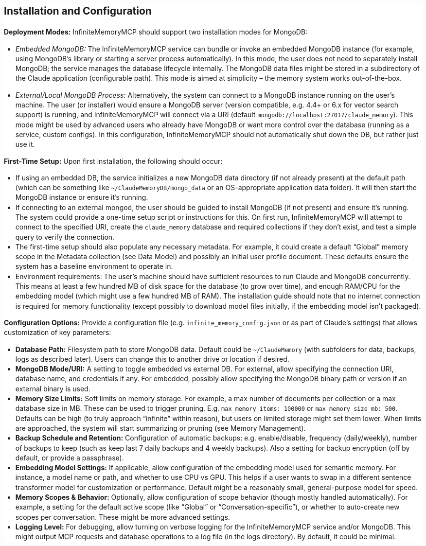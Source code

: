 ## Installation and Configuration

**Deployment Modes:** InfiniteMemoryMCP should support two installation modes for MongoDB:

* *Embedded MongoDB:* The InfiniteMemoryMCP service can bundle or invoke an embedded MongoDB instance (for example, using MongoDB’s library or starting a server process automatically). In this mode, the user does not need to separately install MongoDB; the service manages the database lifecycle internally. The MongoDB data files might be stored in a subdirectory of the Claude application (configurable path). This mode is aimed at simplicity – the memory system works out-of-the-box.

* *External/Local MongoDB Process:* Alternatively, the system can connect to a MongoDB instance running on the user’s machine. The user (or installer) would ensure a MongoDB server (version compatible, e.g. 4.4+ or 6.x for vector search support) is running, and InfiniteMemoryMCP will connect via a URI (default `mongodb://localhost:27017/claude_memory`). This mode might be used by advanced users who already have MongoDB or want more control over the database (running as a service, custom configs). In this configuration, InfiniteMemoryMCP should not automatically shut down the DB, but rather just use it.

**First-Time Setup:** Upon first installation, the following should occur:

* If using an embedded DB, the service initializes a new MongoDB data directory (if not already present) at the default path (which can be something like `~/ClaudeMemoryDB/mongo_data` or an OS-appropriate application data folder). It will then start the MongoDB instance or ensure it’s running.
* If connecting to an external mongod, the user should be guided to install MongoDB (if not present) and ensure it’s running. The system could provide a one-time setup script or instructions for this. On first run, InfiniteMemoryMCP will attempt to connect to the specified URI, create the `claude_memory` database and required collections if they don’t exist, and test a simple query to verify the connection.
* The first-time setup should also populate any necessary metadata. For example, it could create a default “Global” memory scope in the Metadata collection (see Data Model) and possibly an initial user profile document. These defaults ensure the system has a baseline environment to operate in.
* Environment requirements: The user’s machine should have sufficient resources to run Claude and MongoDB concurrently. This means at least a few hundred MB of disk space for the database (to grow over time), and enough RAM/CPU for the embedding model (which might use a few hundred MB of RAM). The installation guide should note that no internet connection is required for memory functionality (except possibly to download model files initially, if the embedding model isn’t packaged).

**Configuration Options:** Provide a configuration file (e.g. `infinite_memory_config.json` or as part of Claude’s settings) that allows customization of key parameters:

* **Database Path:** Filesystem path to store MongoDB data. Default could be `~/ClaudeMemory` (with subfolders for data, backups, logs as described later). Users can change this to another drive or location if desired.
* **MongoDB Mode/URI:** A setting to toggle embedded vs external DB. For external, allow specifying the connection URI, database name, and credentials if any. For embedded, possibly allow specifying the MongoDB binary path or version if an external binary is used.
* **Memory Size Limits:** Soft limits on memory storage. For example, a max number of documents per collection or a max database size in MB. These can be used to trigger pruning. E.g. `max_memory_items: 100000` or `max_memory_size_mb: 500`. Defaults can be high (to truly approach “infinite” within reason), but users on limited storage might set them lower. When limits are approached, the system will start summarizing or pruning (see Memory Management).
* **Backup Schedule and Retention:** Configuration of automatic backups: e.g. enable/disable, frequency (daily/weekly), number of backups to keep (such as keep last 7 daily backups and 4 weekly backups). Also a setting for backup encryption (off by default, or provide a passphrase).
* **Embedding Model Settings:** If applicable, allow configuration of the embedding model used for semantic memory. For instance, a model name or path, and whether to use CPU vs GPU. This helps if a user wants to swap in a different sentence transformer model for customization or performance. Default might be a reasonably small, general-purpose model for speed.
* **Memory Scopes & Behavior:** Optionally, allow configuration of scope behavior (though mostly handled automatically). For example, a setting for the default active scope (like “Global” or “Conversation-specific”), or whether to auto-create new scopes per conversation. These might be more advanced settings.
* **Logging Level:** For debugging, allow turning on verbose logging for the InfiniteMemoryMCP service and/or MongoDB. This might output MCP requests and database operations to a log file (in the logs directory). By default, it could be minimal.
